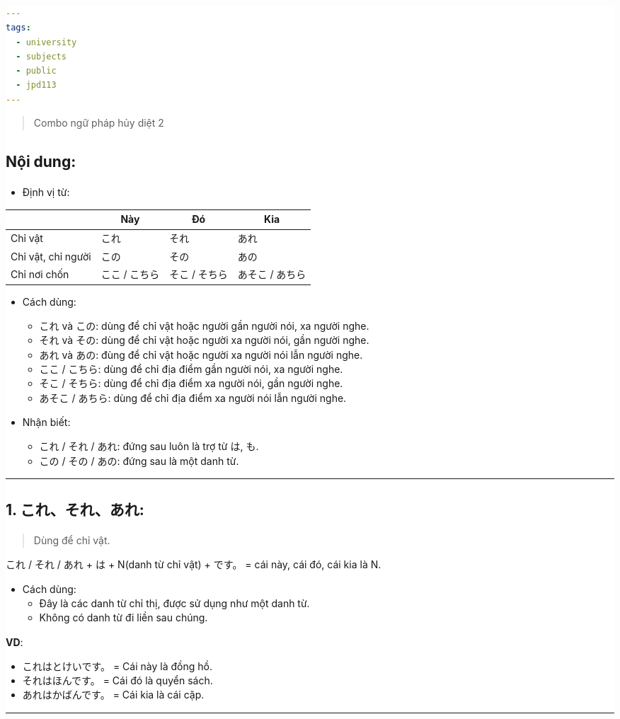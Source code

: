 ```yaml
---
tags:
  - university
  - subjects
  - public
  - jpd113
---
```


> Combo ngữ pháp hủy diệt 2

## Nội dung:
- Định vị từ:

|                    | Này           | Đó            | Kia             |
| ------------------ | ------------- | ------------- | --------------- |
| Chỉ vật            | これ          | それ          | あれ            |
| Chỉ vật, chỉ người | この          | その          | あの            |
| Chỉ nơi chốn       | ここ / こちら | そこ / そちら | あそこ / あちら |

- Cách dùng:
	- これ và この: dùng để chỉ vật hoặc người gần người nói, xa người nghe.
	- それ và その: dùng để chỉ vật hoặc người xa người nói, gần người nghe.
	- あれ và あの: đùng để chỉ vật hoặc người xa người nói lẫn người nghe.
	- ここ / こちら: dùng để chỉ địa điểm gần người nói, xa người nghe.
	- そこ / そちら: dùng để chỉ địa điểm xa người nói, gần người nghe.
	- あそこ / あちら: dùng để chỉ địa điểm xa người nói lẫn người nghe.

- Nhận biết:
	- これ / それ / あれ: đứng sau luôn là trợ từ は, も.
	- この / その / あの: đứng sau là một danh từ.

---

## 1. これ、それ、あれ:
> Dùng để chỉ vật.

これ / それ / あれ + は + N(danh từ chỉ vật) + です。
= cái này, cái đó, cái kia là N.

- Cách dùng:
	- Đây là các danh từ chỉ thị, được sử dụng như một danh từ.
	- Không có danh từ đi liền sau chúng.

**VD**:
- これはとけいです。 = Cái này là đồng hồ.
- それはほんです。 = Cái đó là quyển sách.
- あれはかばんです。 = Cái kia là cái cặp.

---
